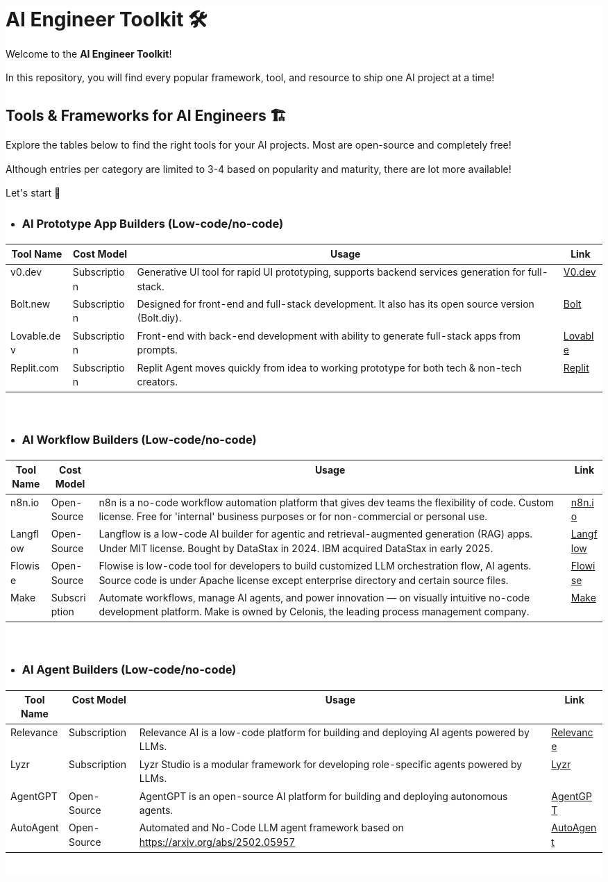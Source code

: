 # AI Engineer Toolkit 🛠️
  
Welcome to the **AI Engineer Toolkit**!
  
In this repository, you will find every popular framework, tool, and resource to ship one AI project at a time!


## Tools & Frameworks for AI Engineers 🏗️

Explore the tables below to find the right tools for your AI projects. Most are open-source and completely free!

Although entries per category are limited to 3-4 based on popularity and maturity, there are lot more available!

Let's start 🏹
 
* ### AI Prototype App Builders (Low-code/no-code)

| Tool Name                | Cost Model   | Usage                                                                                             | Link                                   |
|--------------------------|--------------|---------------------------------------------------------------------------------------------------|----------------------------------------|
| v0.dev                   | Subscription | Generative UI tool for rapid UI prototyping, supports backend services generation for full-stack.  | [V0.dev](https://v0.dev)         |
| Bolt.new                 | Subscription | Designed for front-end and full-stack development. It also has its open source version (Bolt.diy).  | [Bolt](https://bolt.new)        |
| Lovable.dev              | Subscription | Front-end with back-end development with ability to generate full-stack apps from prompts. | [Lovable](https://lovable.dev)    |
| Replit.com               | Subscription | Replit Agent moves quickly from idea to working prototype for both tech & non-tech creators.  | [Replit](https://replit.com/ai)  |
<br>

* ### AI Workflow Builders (Low-code/no-code)

| Tool Name                | Cost Model   | Usage                                                                                             | Link                                   |
|--------------------------|--------------|---------------------------------------------------------------------------------------------------|----------------------------------------|
| n8n.io                   | Open-Source    | n8n is a no-code workflow automation platform that gives dev teams the flexibility of code. Custom license. Free for 'internal' business purposes or for non-commercial or personal use.  | [n8n.io](https://n8n.io)         |
| Langflow                 | Open-Source    | Langflow is a low-code AI builder for agentic and retrieval-augmented generation (RAG) apps. Under MIT license. Bought by DataStax in 2024. IBM acquired DataStax in early 2025. | [Langflow](https://www.langflow.org)       |
| Flowise              | Open-Source    | Flowise is low-code tool for developers to build customized LLM orchestration flow, AI agents. Source code is under Apache license except enterprise directory and certain source files. | [Flowise](https://flowiseai.com)    |
| Make                | Subscription    | Automate workflows, manage AI agents, and power innovation — on visually intuitive no-code development platform. Make is owned by Celonis, the leading process management company. | [Make](https://www.make.com/)    |
<br>

* ### AI Agent Builders (Low-code/no-code)

| Tool Name                | Cost Model   | Usage                                                                                             | Link                                   |
|--------------------------|--------------|---------------------------------------------------------------------------------------------------|----------------------------------------|
| Relevance             | Subscription    | Relevance AI is a low-code platform for building and deploying AI agents powered by LLMs. | [Relevance](https://relevanceai.com)      |
| Lyzr                 | Subscription    | Lyzr Studio is a modular framework for developing role-specific agents powered by LLMs.  | [Lyzr](https://www.lyzr.ai)       |
| AgentGPT              | Open-Source    | AgentGPT is an open-source AI platform for building and deploying autonomous agents. | [AgentGPT](https://github.com/reworkd/AgentGPT)    |
| AutoAgent            | Open-Source   | Automated and No-Code LLM agent framework based on https://arxiv.org/abs/2502.05957 | [AutoAgent](https://github.com/HKUDS/AutoAgent)  |
<br>
